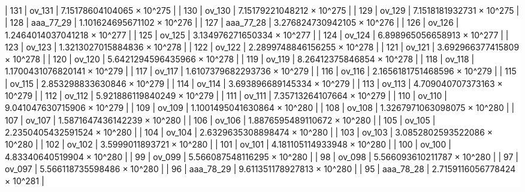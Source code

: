 | 131 | ov_131 | 7.15178604104065 × 10^275 |
| 130 | ov_130 | 7.15179221048212 × 10^275 |
| 129 | ov_129 | 7.1518181932731 × 10^275 |
| 128 | aaa_77_29 | 1.101624695671102 × 10^276 |
| 127 | aaa_77_28 | 3.276824730942105 × 10^276 |
| 126 | ov_126 | 1.2464014037041218 × 10^277 |
| 125 | ov_125 | 3.134976271650334 × 10^277 |
| 124 | ov_124 | 6.898965056658913 × 10^277 |
| 123 | ov_123 | 1.3213027015884836 × 10^278 |
| 122 | ov_122 | 2.2899748846156255 × 10^278 |
| 121 | ov_121 | 3.692966377415809 × 10^278 |
| 120 | ov_120 | 5.6421294596435966 × 10^278 |
| 119 | ov_119 | 8.26412375846854 × 10^278 |
| 118 | ov_118 | 1.1700431076820141 × 10^279 |
| 117 | ov_117 | 1.6107379682293736 × 10^279 |
| 116 | ov_116 | 2.1656181751468596 × 10^279 |
| 115 | ov_115 | 2.853298833630846 × 10^279 |
| 114 | ov_114 | 3.693896689145334 × 10^279 |
| 113 | ov_113 | 4.709040707373163 × 10^279 |
| 112 | ov_112 | 5.921886119840249 × 10^279 |
| 111 | ov_111 | 7.35713264107664 × 10^279 |
| 110 | ov_110 | 9.041047630715906 × 10^279 |
| 109 | ov_109 | 1.1001495041630864 × 10^280 |
| 108 | ov_108 | 1.3267971063098075 × 10^280 |
| 107 | ov_107 | 1.5871647436142239 × 10^280 |
| 106 | ov_106 | 1.8876595489110672 × 10^280 |
| 105 | ov_105 | 2.2350405432591524 × 10^280 |
| 104 | ov_104 | 2.6329635308898474 × 10^280 |
| 103 | ov_103 | 3.0852802593522086 × 10^280 |
| 102 | ov_102 | 3.5999011893721 × 10^280 |
| 101 | ov_101 | 4.181105114933948 × 10^280 |
| 100 | ov_100 | 4.83340640519904 × 10^280 |
| 99 | ov_099 | 5.566087548116295 × 10^280 |
| 98 | ov_098 | 5.566093610211787 × 10^280 |
| 97 | ov_097 | 5.566118735598486 × 10^280 |
| 96 | aaa_78_29 | 9.611351178927813 × 10^280 |
| 95 | aaa_78_28 | 2.7159116056778424 × 10^281 |